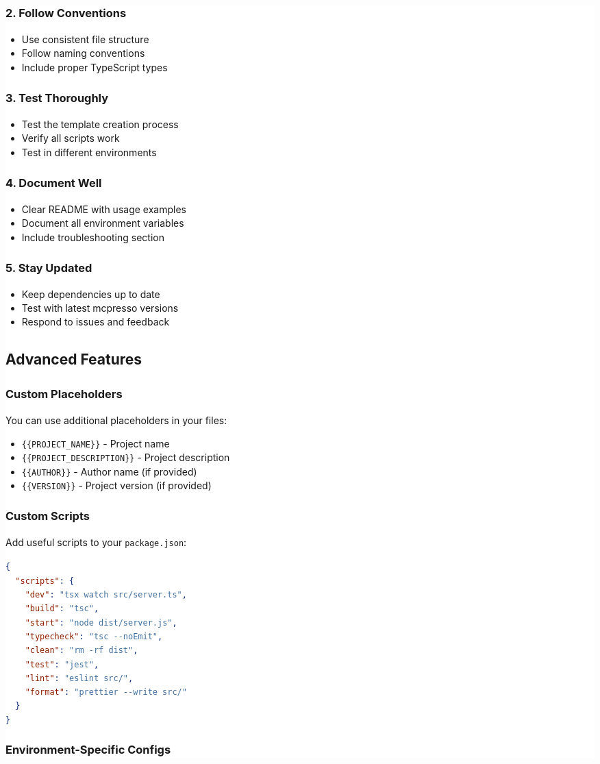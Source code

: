 ### 2. Follow Conventions
- Use consistent file structure
- Follow naming conventions
- Include proper TypeScript types

### 3. Test Thoroughly
- Test the template creation process
- Verify all scripts work
- Test in different environments

### 4. Document Well
- Clear README with usage examples
- Document all environment variables
- Include troubleshooting section

### 5. Stay Updated
- Keep dependencies up to date
- Test with latest mcpresso versions
- Respond to issues and feedback

## Advanced Features

### Custom Placeholders

You can use additional placeholders in your files:

- `{{PROJECT_NAME}}` - Project name
- `{{PROJECT_DESCRIPTION}}` - Project description
- `{{AUTHOR}}` - Author name (if provided)
- `{{VERSION}}` - Project version (if provided)

### Custom Scripts

Add useful scripts to your `package.json`:

```json
{
  "scripts": {
    "dev": "tsx watch src/server.ts",
    "build": "tsc",
    "start": "node dist/server.js",
    "typecheck": "tsc --noEmit",
    "clean": "rm -rf dist",
    "test": "jest",
    "lint": "eslint src/",
    "format": "prettier --write src/"
  }
}
```

### Environment-Specific Configs
